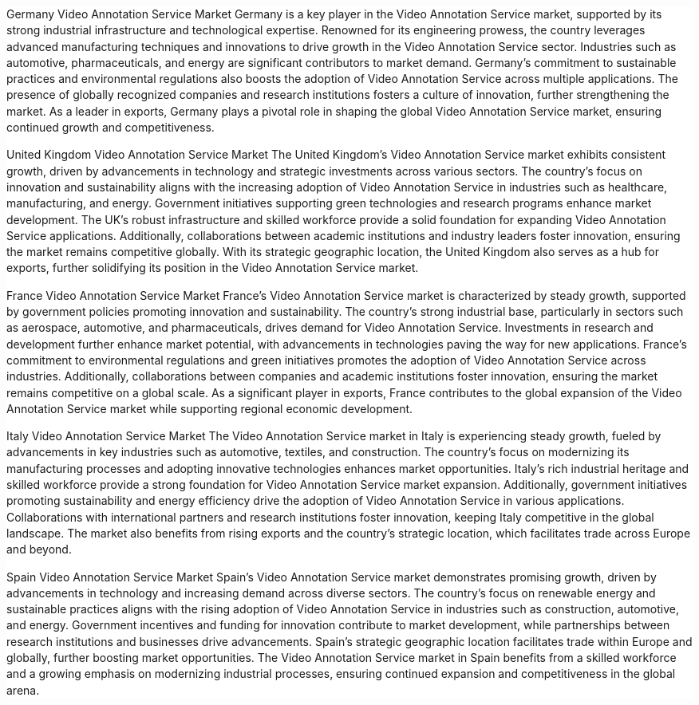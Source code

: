Germany Video Annotation Service Market
Germany is a key player in the Video Annotation Service market, supported by its strong industrial infrastructure and technological expertise. Renowned for its engineering prowess, the country leverages advanced manufacturing techniques and innovations to drive growth in the Video Annotation Service sector. Industries such as automotive, pharmaceuticals, and energy are significant contributors to market demand. Germany’s commitment to sustainable practices and environmental regulations also boosts the adoption of Video Annotation Service across multiple applications. The presence of globally recognized companies and research institutions fosters a culture of innovation, further strengthening the market. As a leader in exports, Germany plays a pivotal role in shaping the global Video Annotation Service market, ensuring continued growth and competitiveness.

United Kingdom Video Annotation Service Market
The United Kingdom’s Video Annotation Service market exhibits consistent growth, driven by advancements in technology and strategic investments across various sectors. The country’s focus on innovation and sustainability aligns with the increasing adoption of Video Annotation Service in industries such as healthcare, manufacturing, and energy. Government initiatives supporting green technologies and research programs enhance market development. The UK’s robust infrastructure and skilled workforce provide a solid foundation for expanding Video Annotation Service applications. Additionally, collaborations between academic institutions and industry leaders foster innovation, ensuring the market remains competitive globally. With its strategic geographic location, the United Kingdom also serves as a hub for exports, further solidifying its position in the Video Annotation Service market.

France Video Annotation Service Market
France’s Video Annotation Service market is characterized by steady growth, supported by government policies promoting innovation and sustainability. The country’s strong industrial base, particularly in sectors such as aerospace, automotive, and pharmaceuticals, drives demand for Video Annotation Service. Investments in research and development further enhance market potential, with advancements in technologies paving the way for new applications. France’s commitment to environmental regulations and green initiatives promotes the adoption of Video Annotation Service across industries. Additionally, collaborations between companies and academic institutions foster innovation, ensuring the market remains competitive on a global scale. As a significant player in exports, France contributes to the global expansion of the Video Annotation Service market while supporting regional economic development.

Italy Video Annotation Service Market
The Video Annotation Service market in Italy is experiencing steady growth, fueled by advancements in key industries such as automotive, textiles, and construction. The country’s focus on modernizing its manufacturing processes and adopting innovative technologies enhances market opportunities. Italy’s rich industrial heritage and skilled workforce provide a strong foundation for Video Annotation Service market expansion. Additionally, government initiatives promoting sustainability and energy efficiency drive the adoption of Video Annotation Service in various applications. Collaborations with international partners and research institutions foster innovation, keeping Italy competitive in the global landscape. The market also benefits from rising exports and the country’s strategic location, which facilitates trade across Europe and beyond.

Spain Video Annotation Service Market
Spain’s Video Annotation Service market demonstrates promising growth, driven by advancements in technology and increasing demand across diverse sectors. The country’s focus on renewable energy and sustainable practices aligns with the rising adoption of Video Annotation Service in industries such as construction, automotive, and energy. Government incentives and funding for innovation contribute to market development, while partnerships between research institutions and businesses drive advancements. Spain’s strategic geographic location facilitates trade within Europe and globally, further boosting market opportunities. The Video Annotation Service market in Spain benefits from a skilled workforce and a growing emphasis on modernizing industrial processes, ensuring continued expansion and competitiveness in the global arena.
